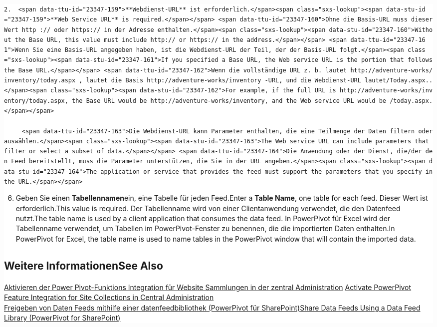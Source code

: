     2.  <span data-ttu-id="23347-159">**Webdienst-URL** ist erforderlich.</span><span class="sxs-lookup"><span data-stu-id="23347-159">**Web Service URL** is required.</span></span> <span data-ttu-id="23347-160">Ohne die Basis-URL muss dieser Wert http :// oder https:// in der Adresse enthalten.</span><span class="sxs-lookup"><span data-stu-id="23347-160">Without the Base URL, this value must include http:// or https:// in the address.</span></span> <span data-ttu-id="23347-161">Wenn Sie eine Basis-URL angegeben haben, ist die Webdienst-URL der Teil, der der Basis-URL folgt.</span><span class="sxs-lookup"><span data-stu-id="23347-161">If you specified a Base URL, the Web service URL is the portion that follows the Base URL.</span></span> <span data-ttu-id="23347-162">Wenn die vollständige URL z. b. lautet http://adventure-works/inventory/today.aspx , lautet die Basis http://adventure-works/inventory -URL, und die Webdienst-URL lautet/Today.aspx..</span><span class="sxs-lookup"><span data-stu-id="23347-162">For example, if the full URL is http://adventure-works/inventory/today.aspx, the Base URL would be http://adventure-works/inventory, and the Web service URL would be /today.aspx.</span></span>  
  
         <span data-ttu-id="23347-163">Die Webdienst-URL kann Parameter enthalten, die eine Teilmenge der Daten filtern oder auswählen.</span><span class="sxs-lookup"><span data-stu-id="23347-163">The Web service URL can include parameters that filter or select a subset of data.</span></span> <span data-ttu-id="23347-164">Die Anwendung oder der Dienst, die/der den Feed bereitstellt, muss die Parameter unterstützen, die Sie in der URL angeben.</span><span class="sxs-lookup"><span data-stu-id="23347-164">The application or service that provides the feed must support the parameters that you specify in the URL.</span></span>  
  
6.  <span data-ttu-id="23347-165">Geben Sie einen **Tabellennamen**ein, eine Tabelle für jeden Feed.</span><span class="sxs-lookup"><span data-stu-id="23347-165">Enter a **Table Name**, one table for each feed.</span></span> <span data-ttu-id="23347-166">Dieser Wert ist erforderlich.</span><span class="sxs-lookup"><span data-stu-id="23347-166">This value is required.</span></span> <span data-ttu-id="23347-167">Der Tabellenname wird von einer Clientanwendung verwendet, die den Datenfeed nutzt.</span><span class="sxs-lookup"><span data-stu-id="23347-167">The table name is used by a client application that consumes the data feed.</span></span> <span data-ttu-id="23347-168">In PowerPivot für Excel wird der Tabellenname verwendet, um Tabellen im PowerPivot-Fenster zu benennen, die die importierten Daten enthalten.</span><span class="sxs-lookup"><span data-stu-id="23347-168">In PowerPivot for Excel, the table name is used to name tables in the PowerPivot window that will contain the imported data.</span></span>  
  
## <a name="see-also"></a><span data-ttu-id="23347-169">Weitere Informationen</span><span class="sxs-lookup"><span data-stu-id="23347-169">See Also</span></span>  
 <span data-ttu-id="23347-170">[Aktivieren der Power Pivot-Funktions Integration für Website Sammlungen in der zentral Administration](activate-power-pivot-integration-for-site-collections-in-ca.md) </span><span class="sxs-lookup"><span data-stu-id="23347-170">[Activate PowerPivot Feature Integration for Site Collections in Central Administration](activate-power-pivot-integration-for-site-collections-in-ca.md) </span></span>  
 [<span data-ttu-id="23347-171">Freigeben von Daten Feeds mithilfe einer datenfeedbibliothek &#40;PowerPivot für SharePoint&#41;</span><span class="sxs-lookup"><span data-stu-id="23347-171">Share Data Feeds Using a Data Feed Library &#40;PowerPivot for SharePoint&#41;</span></span>](share-data-feeds-using-a-data-feed-library-power-pivot-for-sharepoint.md)  
  
  
